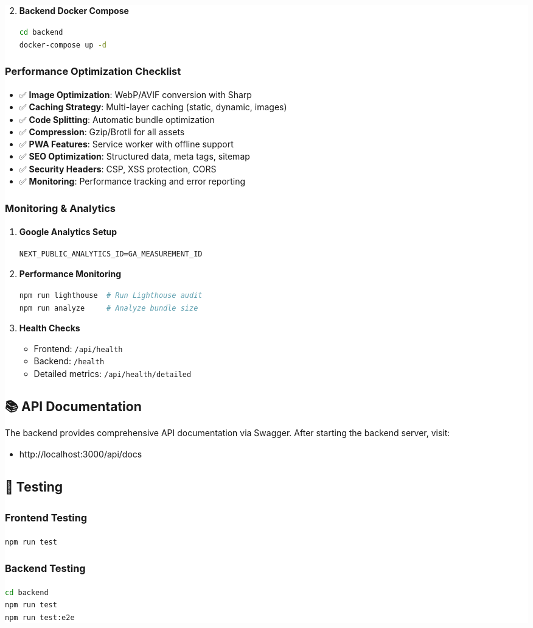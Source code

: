 2. **Backend Docker Compose**
   ```bash
   cd backend
   docker-compose up -d
   ```

### Performance Optimization Checklist

- ✅ **Image Optimization**: WebP/AVIF conversion with Sharp
- ✅ **Caching Strategy**: Multi-layer caching (static, dynamic, images)
- ✅ **Code Splitting**: Automatic bundle optimization
- ✅ **Compression**: Gzip/Brotli for all assets
- ✅ **PWA Features**: Service worker with offline support
- ✅ **SEO Optimization**: Structured data, meta tags, sitemap
- ✅ **Security Headers**: CSP, XSS protection, CORS
- ✅ **Monitoring**: Performance tracking and error reporting

### Monitoring & Analytics

1. **Google Analytics Setup**
   ```env
   NEXT_PUBLIC_ANALYTICS_ID=GA_MEASUREMENT_ID
   ```

2. **Performance Monitoring**
   ```bash
   npm run lighthouse  # Run Lighthouse audit
   npm run analyze     # Analyze bundle size
   ```

3. **Health Checks**
   - Frontend: `/api/health`
   - Backend: `/health`
   - Detailed metrics: `/api/health/detailed`

## 📚 API Documentation

The backend provides comprehensive API documentation via Swagger. After starting the backend server, visit:
- http://localhost:3000/api/docs

## 🧪 Testing

### Frontend Testing
```bash
npm run test
```

### Backend Testing
```bash
cd backend
npm run test
npm run test:e2e
```
